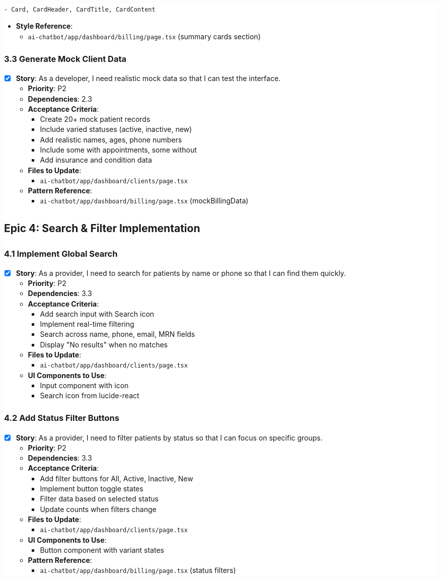     - Card, CardHeader, CardTitle, CardContent
  - **Style Reference**: 
    - `ai-chatbot/app/dashboard/billing/page.tsx` (summary cards section)

### 3.3 Generate Mock Client Data
- [x] **Story**: As a developer, I need realistic mock data so that I can test the interface.
  - **Priority**: P2
  - **Dependencies**: 2.3
  - **Acceptance Criteria**:
    - Create 20+ mock patient records
    - Include varied statuses (active, inactive, new)
    - Add realistic names, ages, phone numbers
    - Include some with appointments, some without
    - Add insurance and condition data
  - **Files to Update**: 
    - `ai-chatbot/app/dashboard/clients/page.tsx`
  - **Pattern Reference**: 
    - `ai-chatbot/app/dashboard/billing/page.tsx` (mockBillingData)

## Epic 4: Search & Filter Implementation

### 4.1 Implement Global Search
- [x] **Story**: As a provider, I need to search for patients by name or phone so that I can find them quickly.
  - **Priority**: P2
  - **Dependencies**: 3.3
  - **Acceptance Criteria**:
    - Add search input with Search icon
    - Implement real-time filtering
    - Search across name, phone, email, MRN fields
    - Display "No results" when no matches
  - **Files to Update**: 
    - `ai-chatbot/app/dashboard/clients/page.tsx`
  - **UI Components to Use**: 
    - Input component with icon
    - Search icon from lucide-react

### 4.2 Add Status Filter Buttons
- [x] **Story**: As a provider, I need to filter patients by status so that I can focus on specific groups.
  - **Priority**: P2
  - **Dependencies**: 3.3
  - **Acceptance Criteria**:
    - Add filter buttons for All, Active, Inactive, New
    - Implement button toggle states
    - Filter data based on selected status
    - Update counts when filters change
  - **Files to Update**: 
    - `ai-chatbot/app/dashboard/clients/page.tsx`
  - **UI Components to Use**: 
    - Button component with variant states
  - **Pattern Reference**: 
    - `ai-chatbot/app/dashboard/billing/page.tsx` (status filters)

